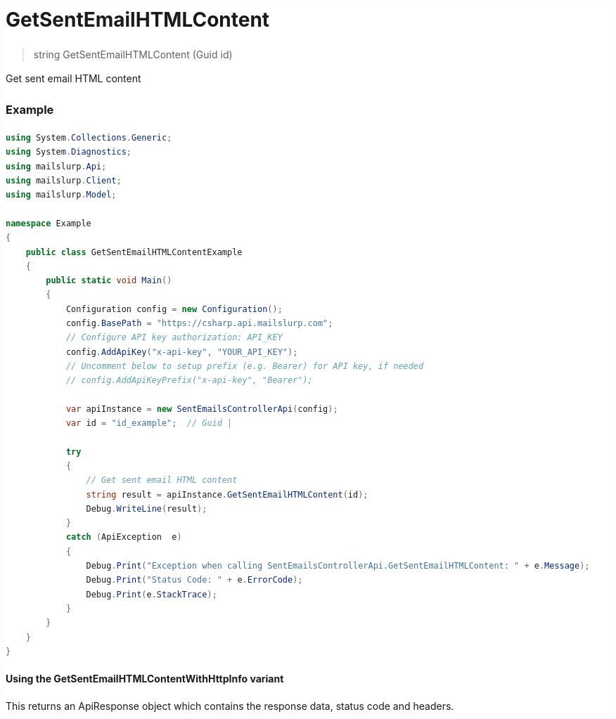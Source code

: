 <a name="getsentemailhtmlcontent"></a>
# **GetSentEmailHTMLContent**
> string GetSentEmailHTMLContent (Guid id)

Get sent email HTML content

### Example
```csharp
using System.Collections.Generic;
using System.Diagnostics;
using mailslurp.Api;
using mailslurp.Client;
using mailslurp.Model;

namespace Example
{
    public class GetSentEmailHTMLContentExample
    {
        public static void Main()
        {
            Configuration config = new Configuration();
            config.BasePath = "https://csharp.api.mailslurp.com";
            // Configure API key authorization: API_KEY
            config.AddApiKey("x-api-key", "YOUR_API_KEY");
            // Uncomment below to setup prefix (e.g. Bearer) for API key, if needed
            // config.AddApiKeyPrefix("x-api-key", "Bearer");

            var apiInstance = new SentEmailsControllerApi(config);
            var id = "id_example";  // Guid | 

            try
            {
                // Get sent email HTML content
                string result = apiInstance.GetSentEmailHTMLContent(id);
                Debug.WriteLine(result);
            }
            catch (ApiException  e)
            {
                Debug.Print("Exception when calling SentEmailsControllerApi.GetSentEmailHTMLContent: " + e.Message);
                Debug.Print("Status Code: " + e.ErrorCode);
                Debug.Print(e.StackTrace);
            }
        }
    }
}
```

#### Using the GetSentEmailHTMLContentWithHttpInfo variant
This returns an ApiResponse object which contains the response data, status code and headers.

